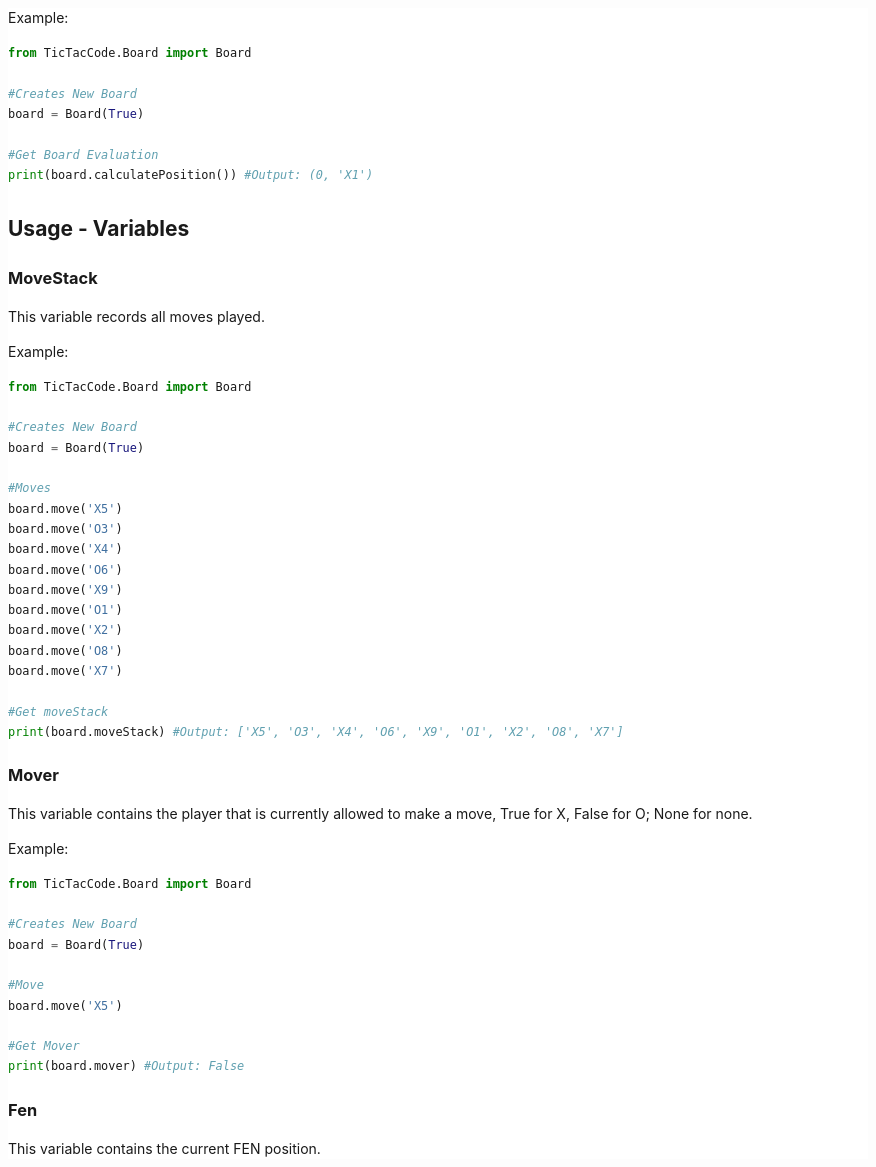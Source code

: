 Example:
```python
from TicTacCode.Board import Board

#Creates New Board
board = Board(True)

#Get Board Evaluation
print(board.calculatePosition()) #Output: (0, 'X1')
```

## Usage - Variables
### MoveStack
This variable records all moves played.

Example:
```python
from TicTacCode.Board import Board

#Creates New Board
board = Board(True)

#Moves
board.move('X5')
board.move('O3')
board.move('X4')
board.move('O6')
board.move('X9')
board.move('O1')
board.move('X2')
board.move('O8')
board.move('X7')

#Get moveStack
print(board.moveStack) #Output: ['X5', 'O3', 'X4', 'O6', 'X9', 'O1', 'X2', 'O8', 'X7']
```
### Mover
This variable contains the player that is currently allowed to make a move, True for X, False for O; None for none.

Example:
```python
from TicTacCode.Board import Board

#Creates New Board
board = Board(True)

#Move
board.move('X5')

#Get Mover
print(board.mover) #Output: False
```
### Fen
This variable contains the current FEN position.
